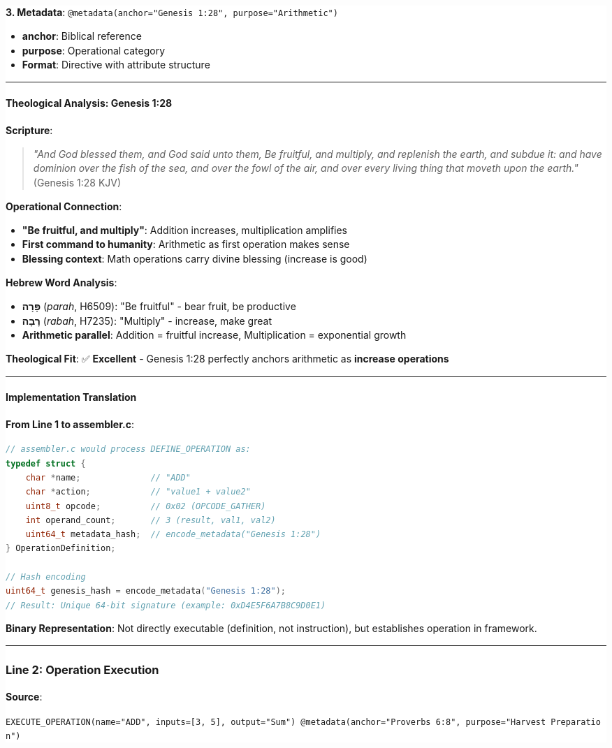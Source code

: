 **3. Metadata**: `@metadata(anchor="Genesis 1:28", purpose="Arithmetic")`
- **anchor**: Biblical reference
- **purpose**: Operational category
- **Format**: Directive with attribute structure

---

#### Theological Analysis: Genesis 1:28

**Scripture**:
> *"And God blessed them, and God said unto them, Be fruitful, and multiply, and replenish the earth, and subdue it: and have dominion over the fish of the sea, and over the fowl of the air, and over every living thing that moveth upon the earth."* (Genesis 1:28 KJV)

**Operational Connection**:
- **"Be fruitful, and multiply"**: Addition increases, multiplication amplifies
- **First command to humanity**: Arithmetic as first operation makes sense
- **Blessing context**: Math operations carry divine blessing (increase is good)

**Hebrew Word Analysis**:
- **פָּרָה** (*parah*, H6509): "Be fruitful" - bear fruit, be productive
- **רָבָה** (*rabah*, H7235): "Multiply" - increase, make great
- **Arithmetic parallel**: Addition = fruitful increase, Multiplication = exponential growth

**Theological Fit**: ✅ **Excellent** - Genesis 1:28 perfectly anchors arithmetic as **increase operations**

---

#### Implementation Translation

**From Line 1 to assembler.c**:

```c
// assembler.c would process DEFINE_OPERATION as:
typedef struct {
    char *name;              // "ADD"
    char *action;            // "value1 + value2"
    uint8_t opcode;          // 0x02 (OPCODE_GATHER)
    int operand_count;       // 3 (result, val1, val2)
    uint64_t metadata_hash;  // encode_metadata("Genesis 1:28")
} OperationDefinition;

// Hash encoding
uint64_t genesis_hash = encode_metadata("Genesis 1:28");
// Result: Unique 64-bit signature (example: 0xD4E5F6A7B8C9D0E1)
```

**Binary Representation**: Not directly executable (definition, not instruction), but establishes operation in framework.

---

### Line 2: Operation Execution

**Source**:
```omnicode
EXECUTE_OPERATION(name="ADD", inputs=[3, 5], output="Sum") @metadata(anchor="Proverbs 6:8", purpose="Harvest Preparation")
```
